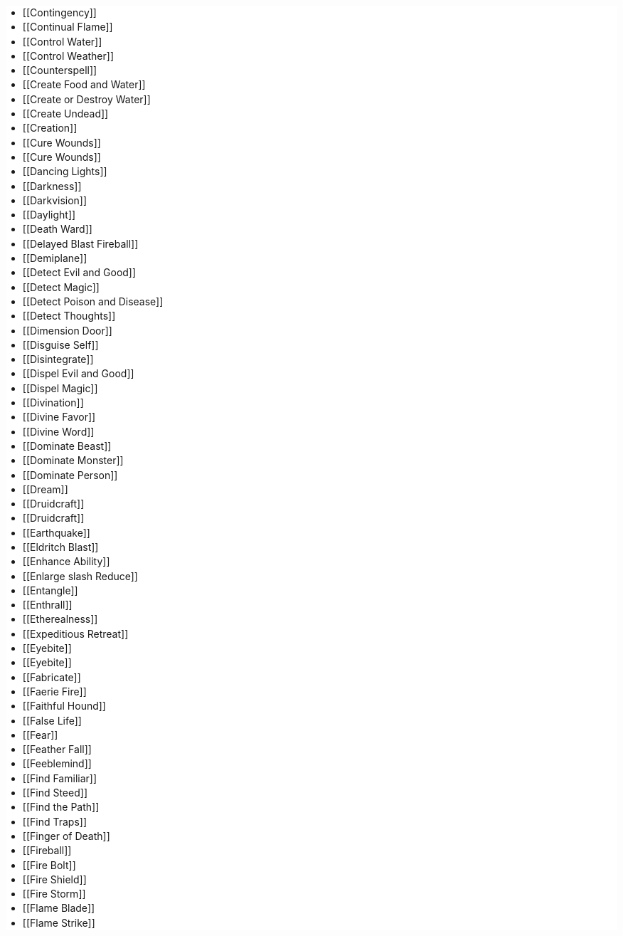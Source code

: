 - [[Contingency]]
- [[Continual Flame]]
- [[Control Water]]
- [[Control Weather]]
- [[Counterspell]]
- [[Create Food and Water]]
- [[Create or Destroy Water]]
- [[Create Undead]]
- [[Creation]]
- [[Cure Wounds]]
- [[Cure Wounds]]
- [[Dancing Lights]]
- [[Darkness]]
- [[Darkvision]]
- [[Daylight]]
- [[Death Ward]]
- [[Delayed Blast Fireball]]
- [[Demiplane]]
- [[Detect Evil and Good]]
- [[Detect Magic]]
- [[Detect Poison and Disease]]
- [[Detect Thoughts]]
- [[Dimension Door]]
- [[Disguise Self]]
- [[Disintegrate]]
- [[Dispel Evil and Good]]
- [[Dispel Magic]]
- [[Divination]]
- [[Divine Favor]]
- [[Divine Word]]
- [[Dominate Beast]]
- [[Dominate Monster]]
- [[Dominate Person]]
- [[Dream]]
- [[Druidcraft]]
- [[Druidcraft]]
- [[Earthquake]]
- [[Eldritch Blast]]
- [[Enhance Ability]]
- [[Enlarge slash Reduce]]
- [[Entangle]]
- [[Enthrall]]
- [[Etherealness]]
- [[Expeditious Retreat]]
- [[Eyebite]]
- [[Eyebite]]
- [[Fabricate]]
- [[Faerie Fire]]
- [[Faithful Hound]]
- [[False Life]]
- [[Fear]]
- [[Feather Fall]]
- [[Feeblemind]]
- [[Find Familiar]]
- [[Find Steed]]
- [[Find the Path]]
- [[Find Traps]]
- [[Finger of Death]]
- [[Fireball]]
- [[Fire Bolt]]
- [[Fire Shield]]
- [[Fire Storm]]
- [[Flame Blade]]
- [[Flame Strike]]